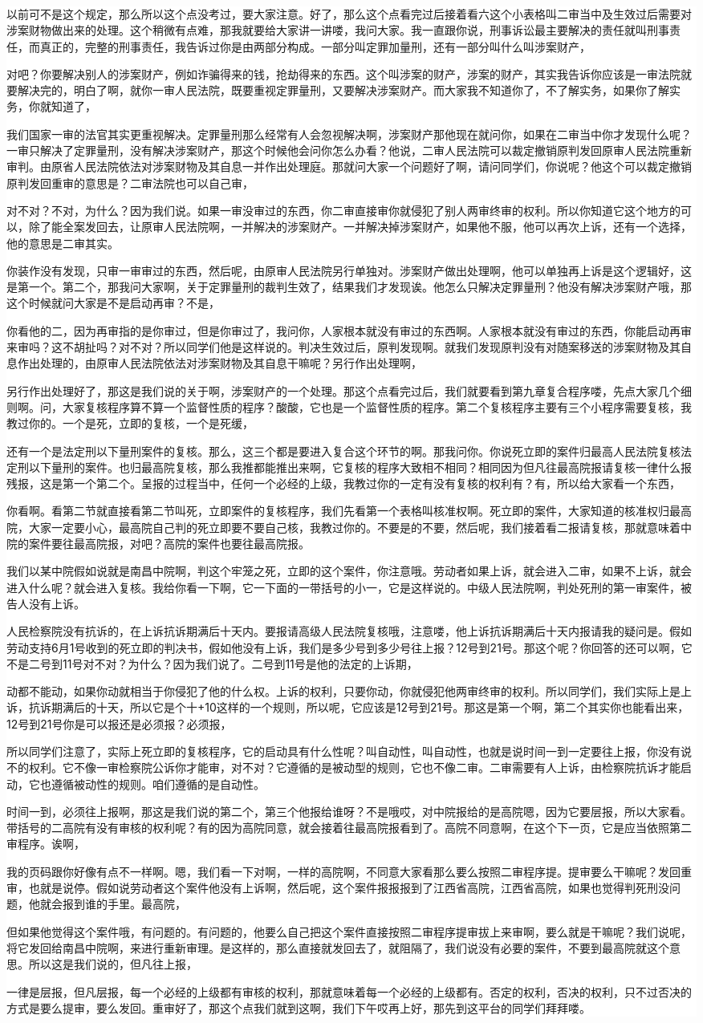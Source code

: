 以前可不是这个规定，那么所以这个点没考过，要大家注意。好了，那么这个点看完过后接着看六这个小表格叫二审当中及生效过后需要对涉案财物做出来的处理。这个稍微有点难，那我就要给大家讲一讲喽，我问大家。我一直跟你说，刑事诉讼最主要解决的责任就叫刑事责任，而真正的，完整的刑事责任，我告诉过你是由两部分构成。一部分叫定罪加量刑，还有一部分叫什么叫涉案财产，

对吧？你要解决别人的涉案财产，例如诈骗得来的钱，抢劫得来的东西。这个叫涉案的财产，涉案的财产，其实我告诉你应该是一审法院就要解决完的，明白了啊，就你一审人民法院，既要重视定罪量刑，又要解决涉案财产。而大家我不知道你了，不了解实务，如果你了解实务，你就知道了，

我们国家一审的法官其实更重视解决。定罪量刑那么经常有人会忽视解决啊，涉案财产那他现在就问你，如果在二审当中你才发现什么呢？一审只解决了定罪量刑，没有解决涉案财产，那这个时候他会问你怎么办看？他说，二审人民法院可以裁定撤销原判发回原审人民法院重新审判。由原省人民法院依法对涉案财物及其自息一并作出处理庭。那就问大家一个问题好了啊，请问同学们，你说呢？他这个可以裁定撤销原判发回重审的意思是？二审法院也可以自己审，

对不对？不对，为什么？因为我们说。如果一审没审过的东西，你二审直接审你就侵犯了别人两审终审的权利。所以你知道它这个地方的可以，除了能全案发回去，让原审人民法院啊，一并解决的涉案财产。一并解决掉涉案财产，如果他不服，他可以再次上诉，还有一个选择，他的意思是二审其实。

你装作没有发现，只审一审审过的东西，然后呢，由原审人民法院另行单独对。涉案财产做出处理啊，他可以单独再上诉是这个逻辑好，这是第一个。第二个，那我问大家啊，关于定罪量刑的裁判生效了，结果我们才发现诶。他怎么只解决定罪量刑？他没有解决涉案财产哦，那这个时候就问大家是不是启动再审？不是，

你看他的二，因为再审指的是你审过，但是你审过了，我问你，人家根本就没有审过的东西啊。人家根本就没有审过的东西，你能启动再审来审吗？这不胡扯吗？对不对？所以同学们他是这样说的。判决生效过后，原判发现啊。就我们发现原判没有对随案移送的涉案财物及其自息作出处理的，由原审人民法院依法对涉案财物及其自息干嘛呢？另行作出处理啊，

另行作出处理好了，那这是我们说的关于啊，涉案财产的一个处理。那这个点看完过后，我们就要看到第九章复合程序喽，先点大家几个细则啊。问，大家复核程序算不算一个监督性质的程序？酸酸，它也是一个监督性质的程序。第二个复核程序主要有三个小程序需要复核，我教过你的。一个是死，立即的复核，一个是死缓，

还有一个是法定刑以下量刑案件的复核。那么，这三个都是要进入复合这个环节的啊。那我问你。你说死立即的案件归最高人民法院复核法定刑以下量刑的案件。也归最高院复核，那么我推都能推出来啊，它复核的程序大致相不相同？相同因为但凡往最高院报请复核一律什么报残报，这是第一个第二个。呈报的过程当中，任何一个必经的上级，我教过你的一定有没有复核的权利有？有，所以给大家看一个东西，

你看啊。看第二节就直接看第二节叫死，立即案件的复核程序，我们先看第一个表格叫核准权啊。死立即的案件，大家知道的核准权归最高院，大家一定要小心，最高院自己判的死立即要不要自己核，我教过你的。不要是的不要，然后呢，我们接着看二报请复核，那就意味着中院的案件要往最高院报，对吧？高院的案件也要往最高院报。

我们以某中院假如说就是南昌中院啊，判这个牢笼之死，立即的这个案件，你注意哦。劳动者如果上诉，就会进入二审，如果不上诉，就会进入什么呢？就会进入复核。我给你看一下啊，它一下面的一带括号的小一，它是这样说的。中级人民法院啊，判处死刑的第一审案件，被告人没有上诉。

人民检察院没有抗诉的，在上诉抗诉期满后十天内。要报请高级人民法院复核哦，注意喽，他上诉抗诉期满后十天内报请我的疑问是。假如劳动支持6月1号收到的死立即的判决书，假如他没有上诉，我们是多少号到多少号往上报？12号到21号。那这个呢？你回答的还可以啊，它不是二号到11号对不对？为什么？因为我们说了。二号到11号是他的法定的上诉期，

动都不能动，如果你动就相当于你侵犯了他的什么权。上诉的权利，只要你动，你就侵犯他两审终审的权利。所以同学们，我们实际上是上诉，抗诉期满后的十天，所以它是个十+10这样的一个规则，所以呢，它应该是12号到21号。那这是第一个啊，第二个其实你也能看出来，12号到21号你是可以报还是必须报？必须报，

所以同学们注意了，实际上死立即的复核程序，它的启动具有什么性呢？叫自动性，叫自动性，也就是说时间一到一定要往上报，你没有说不的权利。它不像一审检察院公诉你才能审，对不对？它遵循的是被动型的规则，它也不像二审。二审需要有人上诉，由检察院抗诉才能启动，它也遵循被动性的规则。咱们遵循的是自动性。

时间一到，必须往上报啊，那这是我们说的第二个，第三个他报给谁呀？不是哦哎，对中院报给的是高院嗯，因为它要层报，所以大家看。带括号的二高院有没有审核的权利呢？有的因为高院同意，就会接着往最高院报看到了。高院不同意啊，在这个下一页，它是应当依照第二审程序。诶啊，

我的页码跟你好像有点不一样啊。嗯，我们看一下对啊，一样的高院啊，不同意大家看那么要么按照二审程序提。提审要么干嘛呢？发回重审，也就是说停。假如说劳动者这个案件他没有上诉啊，然后呢，这个案件报报报到了江西省高院，江西省高院，如果也觉得判死刑没问题，他就会报到谁的手里。最高院，

但如果他觉得这个案件哦，有问题的。有问题的，他要么自己把这个案件直接按照二审程序提审拔上来审啊，要么就是干嘛呢？我们说呢，将它发回给南昌中院啊，来进行重新审理。是这样的，那么直接就发回去了，就阻隔了，我们说没有必要的案件，不要到最高院就这个意思。所以这是我们说的，但凡往上报，

一律是层报，但凡层报，每一个必经的上级都有审核的权利，那就意味着每一个必经的上级都有。否定的权利，否决的权利，只不过否决的方式是要么提审，要么发回。重审好了，那这个点我们就到这啊，我们下午哎再上好，那先到这平台的同学们拜拜喽。